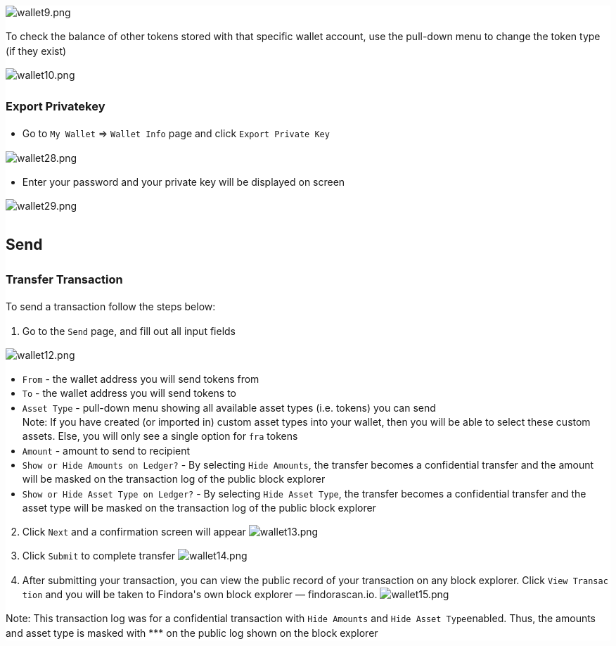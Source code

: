 ![wallet9.png](/img/wallet/wallet9.png)
        
To check the balance of other tokens stored with that specific wallet account, use the pull-down menu to change the token type (if they exist)
        
![wallet10.png](/img/wallet/wallet10.png)

### Export Privatekey
- Go to `My Wallet` ⇒ `Wallet Info` page and click `Export Private Key`

![wallet28.png](/img/wallet/wallet28.png)

- Enter your password and your private key will be displayed on screen

![wallet29.png](/img/wallet/wallet29.png)

## Send

### Transfer Transaction
    
To send a transaction follow the steps below:  
1. Go to the `Send` page, and fill out all input fields
            
![wallet12.png](/img/wallet/wallet12.png)
            
- `From` - the wallet address you will send tokens from
- `To` - the wallet address you will send tokens to
- `Asset Type` - pull-down menu showing all available asset types (i.e. tokens) you can send  
Note: If you have created (or imported in) custom asset types into your wallet, then you will be able to select these custom assets. Else, you will only see a single option for `fra` tokens
- `Amount` - amount to send to recipient
- `Show or Hide Amounts on Ledger?` - By selecting `Hide Amounts`, the transfer becomes a confidential transfer and the amount will be masked on the transaction log of the public block explorer
- `Show or Hide Asset Type on Ledger?` - By selecting `Hide Asset Type`, the transfer becomes a confidential transfer and the asset type will be masked on the transaction log of the public block explorer

2. Click `Next` and a confirmation screen will appear 
![wallet13.png](/img/wallet/wallet13.png)
            
3. Click `Submit` to complete transfer 
![wallet14.png](/img/wallet/wallet14.png)
            
4. After submitting your transaction, you can view the public record of your transaction on any block explorer. Click `View Transaction` and you will be taken to Findora's own block explorer — findorascan.io. 
![wallet15.png](/img/wallet/wallet15.png)
            
Note: This transaction log was for a confidential transaction with `Hide Amounts` and `Hide Asset Type`enabled. Thus, the amounts and asset type is masked with *** on the public log shown on the block explorer
